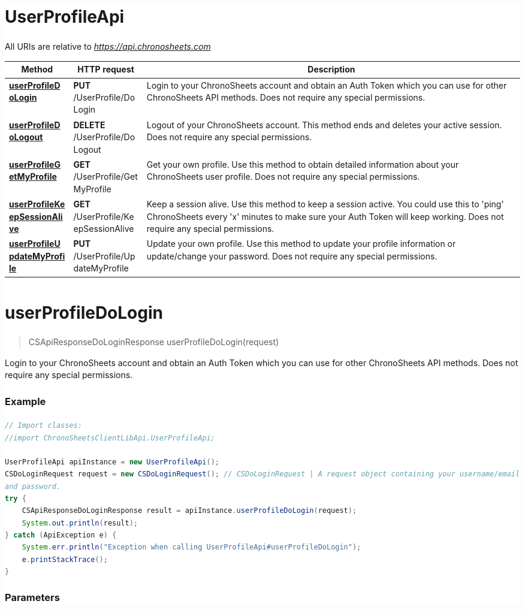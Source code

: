 # UserProfileApi

All URIs are relative to *https://api.chronosheets.com*

Method | HTTP request | Description
------------- | ------------- | -------------
[**userProfileDoLogin**](UserProfileApi.md#userProfileDoLogin) | **PUT** /UserProfile/DoLogin | Login to your ChronoSheets account and obtain an Auth Token which you can use for other ChronoSheets API methods.    Does not require any special permissions.
[**userProfileDoLogout**](UserProfileApi.md#userProfileDoLogout) | **DELETE** /UserProfile/DoLogout | Logout of your ChronoSheets account.  This method ends and deletes your active session.    Does not require any special permissions.
[**userProfileGetMyProfile**](UserProfileApi.md#userProfileGetMyProfile) | **GET** /UserProfile/GetMyProfile | Get your own profile.  Use this method to obtain detailed information about your ChronoSheets user profile.    Does not require any special permissions.
[**userProfileKeepSessionAlive**](UserProfileApi.md#userProfileKeepSessionAlive) | **GET** /UserProfile/KeepSessionAlive | Keep a session alive.  Use this method to keep a session active.  You could use this to &#39;ping&#39; ChronoSheets every &#39;x&#39; minutes to make sure your Auth Token will keep working.    Does not require any special permissions.
[**userProfileUpdateMyProfile**](UserProfileApi.md#userProfileUpdateMyProfile) | **PUT** /UserProfile/UpdateMyProfile | Update your own profile.  Use this method to update your profile information or update/change your password.    Does not require any special permissions.


<a name="userProfileDoLogin"></a>
# **userProfileDoLogin**
> CSApiResponseDoLoginResponse userProfileDoLogin(request)

Login to your ChronoSheets account and obtain an Auth Token which you can use for other ChronoSheets API methods.    Does not require any special permissions.

### Example
```java
// Import classes:
//import ChronoSheetsClientLibApi.UserProfileApi;

UserProfileApi apiInstance = new UserProfileApi();
CSDoLoginRequest request = new CSDoLoginRequest(); // CSDoLoginRequest | A request object containing your username/email and password.
try {
    CSApiResponseDoLoginResponse result = apiInstance.userProfileDoLogin(request);
    System.out.println(result);
} catch (ApiException e) {
    System.err.println("Exception when calling UserProfileApi#userProfileDoLogin");
    e.printStackTrace();
}
```

### Parameters
